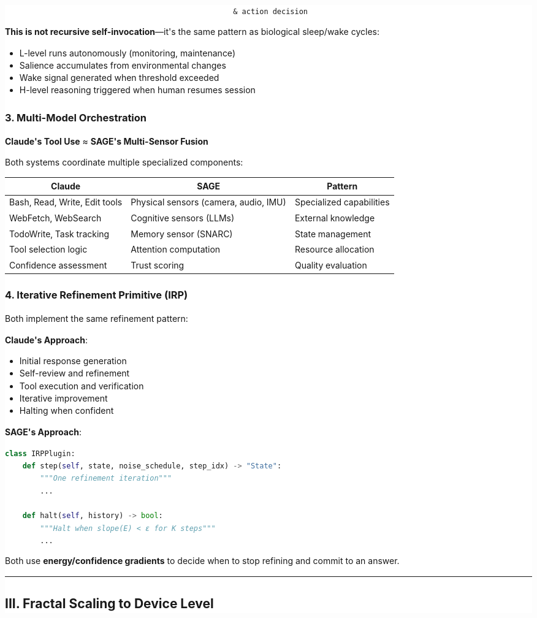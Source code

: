 ```
                                                    & action decision
```

**This is not recursive self-invocation**—it's the same pattern as biological sleep/wake cycles:
- L-level runs autonomously (monitoring, maintenance)
- Salience accumulates from environmental changes
- Wake signal generated when threshold exceeded
- H-level reasoning triggered when human resumes session

### 3. Multi-Model Orchestration

**Claude's Tool Use** ≈ **SAGE's Multi-Sensor Fusion**

Both systems coordinate multiple specialized components:

| Claude | SAGE | Pattern |
|--------|------|---------|
| Bash, Read, Write, Edit tools | Physical sensors (camera, audio, IMU) | Specialized capabilities |
| WebFetch, WebSearch | Cognitive sensors (LLMs) | External knowledge |
| TodoWrite, Task tracking | Memory sensor (SNARC) | State management |
| Tool selection logic | Attention computation | Resource allocation |
| Confidence assessment | Trust scoring | Quality evaluation |

### 4. Iterative Refinement Primitive (IRP)

Both implement the same refinement pattern:

**Claude's Approach**:
- Initial response generation
- Self-review and refinement
- Tool execution and verification
- Iterative improvement
- Halting when confident

**SAGE's Approach**:
```python
class IRPPlugin:
    def step(self, state, noise_schedule, step_idx) -> "State":
        """One refinement iteration"""
        ...

    def halt(self, history) -> bool:
        """Halt when slope(E) < ε for K steps"""
        ...
```

Both use **energy/confidence gradients** to decide when to stop refining and commit to an answer.

---

## III. Fractal Scaling to Device Level
